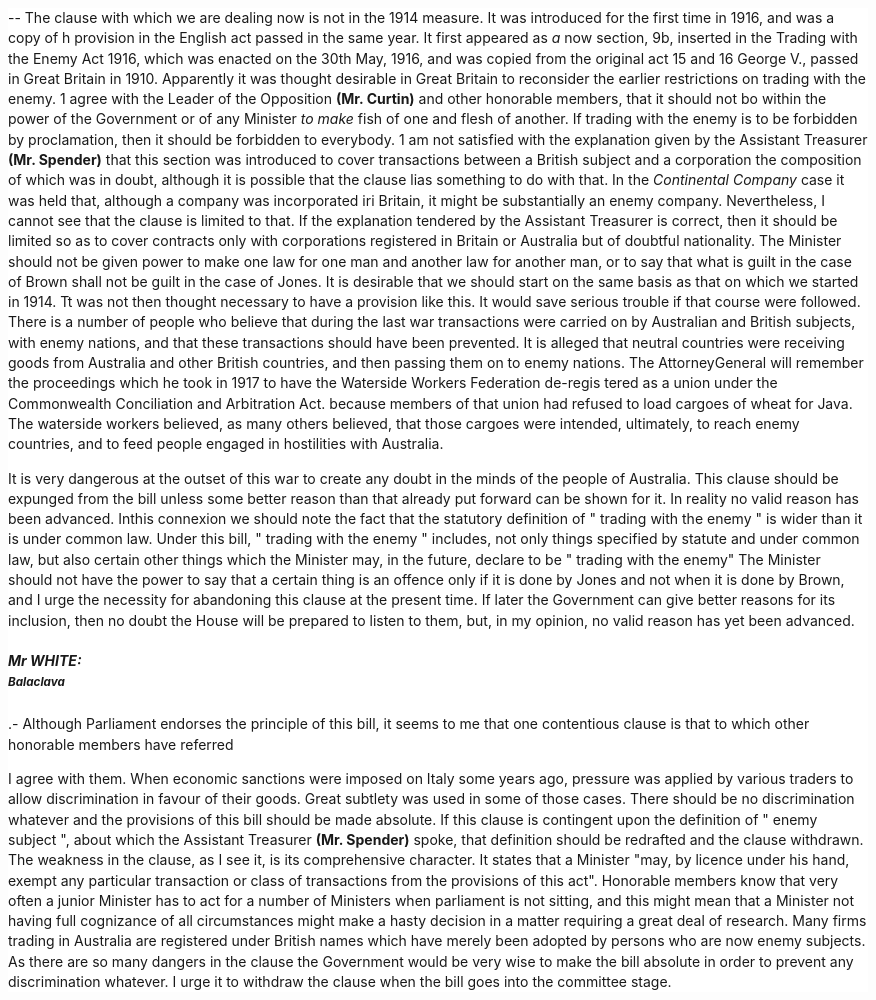 -- The clause with which we are dealing now is not in the 1914 measure. It was introduced for the first time in 1916, and was a copy of h provision in the English act passed in the same year. It first appeared as  *a*  now section, 9b, inserted in the Trading with the Enemy Act 1916, which was enacted on the 30th May, 1916, and was copied from the original act 15 and 16 George V., passed in Great Britain in 1910. Apparently it was thought desirable in Great Britain to reconsider the earlier restrictions on trading with the enemy. 1 agree with the Leader of the Opposition  **(Mr. Curtin)**  and other honorable members, that it should not bo within the power of the Government or of any Minister  *to make*  fish of one and flesh of another. If trading with the enemy is to be forbidden by proclamation, then it should be forbidden to everybody. 1 am not satisfied with the explanation given by the Assistant Treasurer  **(Mr. Spender)**  that this section was introduced to cover transactions between a British subject and a corporation the composition of which was in doubt, although it is possible that the clause lias something to do with that. In the  *Continental Company*  case it was held that, although a company was incorporated iri Britain, it might be substantially an enemy company. Nevertheless, I cannot see that the clause is limited to that. If the explanation tendered by the  Assistant  Treasurer is correct, then it should be limited so as to cover contracts only with corporations registered in Britain or Australia but of doubtful nationality. The Minister should not be given power to make one law for one man and another law for another man, or to say that what is guilt in the case of Brown shall not be guilt in the case of Jones. It is desirable that we should start on the same basis as that on which we started in 1914. Tt was not then thought necessary to have a provision like this. It would save serious trouble if that course were followed. There is a number of people who believe that during the last war transactions were carried on by Australian and British subjects, with enemy nations, and that these transactions should have been prevented. It is alleged that neutral countries were receiving goods from Australia and other British countries, and then passing them on to enemy nations. The AttorneyGeneral will remember the proceedings which he took in 1917 to have the Waterside Workers Federation de-regis tered as a union under the Commonwealth Conciliation and Arbitration Act. because members of that union had refused to load cargoes of wheat for Java. The waterside workers believed, as many others believed, that those cargoes were intended, ultimately, to reach enemy countries, and to feed people engaged in hostilities with Australia. 

It is very dangerous at the outset of this war to create any doubt in the minds of the people of Australia. This clause should be expunged from the bill unless some better reason than that already put forward can be shown for it. In reality no valid reason has been advanced. Inthis connexion we should note the fact that the statutory definition of " trading with the enemy " is wider than it is under common law. Under this bill, " trading with the enemy " includes, not only things specified by statute and under common law, but also certain other things which the Minister may, in the future, declare to be " trading with the enemy" The Minister should not have the power to say that a certain thing is an offence only if it is done by Jones and not when it is done by Brown, and I urge the necessity for abandoning this clause at the present time. If later the Government can give better reasons for its inclusion, then no doubt the House will be prepared to listen to them, but, in my opinion, no valid reason has yet been advanced. 

##### Mr WHITE:<br><small class="text-muted">Balaclava</small>

.- Although Parliament endorses the principle of this bill, it seems to me that one contentious clause is that to which other honorable members have referred 

I agree with them. When economic sanctions were imposed on Italy some years ago, pressure was applied by various traders to allow discrimination in favour of their goods. Great subtlety was used in some of those cases. There should be no discrimination whatever and the provisions of this bill should be made absolute. If this clause is contingent upon the definition of " enemy subject ", about which the Assistant Treasurer  **(Mr. Spender)**  spoke, that definition should be redrafted and the clause withdrawn. The weakness in the clause, as I see it, is its comprehensive character. It states that a Minister "may, by licence under his hand, exempt any particular transaction or class of transactions from the provisions of this act". Honorable members know that very often a junior Minister has to act for a number of Ministers when parliament is not sitting, and this might mean that a Minister not having full cognizance of all circumstances might make a hasty decision in a matter requiring a great deal of research. Many firms trading in Australia are registered under British names which have merely been adopted by persons who are now enemy subjects. As there are so many dangers in the clause the Government would be very wise to make the bill absolute in order to prevent any discrimination whatever. I urge it to withdraw the clause when the bill goes into the committee stage. 
